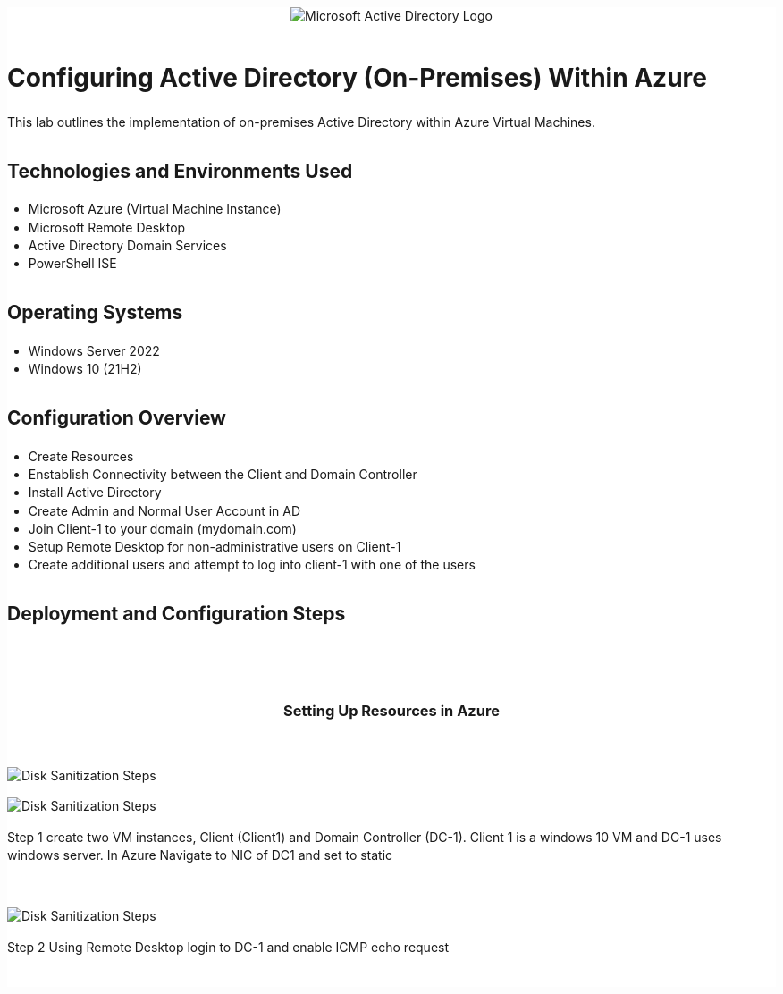 <p align="center">
<img src="https://i.imgur.com/pU5A58S.png" height="40%" width="70%"alt="Microsoft Active Directory Logo"/>
</p>

<h1>Configuring Active Directory (On-Premises) Within Azure</h1>
This lab outlines the implementation of on-premises Active Directory within Azure Virtual Machines.<br />



<h2>Technologies and Environments Used</h2>

* Microsoft Azure (Virtual Machine Instance)
* Microsoft Remote Desktop
* Active Directory Domain Services
* PowerShell ISE

<h2>Operating Systems</h2>

* Windows Server 2022
* Windows 10 (21H2)

<h2>Configuration Overview</h2>

* Create Resources
* Enstablish Connectivity between the Client and Domain Controller
* Install Active Directory
* Create Admin and Normal User Account in AD
* Join Client-1 to your domain (mydomain.com)
* Setup Remote Desktop for non-administrative users on Client-1
* Create additional users and attempt to log into client-1 with one of the users

<h2>Deployment and Configuration Steps</h2>
<br />
<br />
<h3 align="center">Setting Up Resources in Azure</h3>
<br />

<p>
<img src="https://i.imgur.com/aNstDo2.png" height="80%" width="80%" alt="Disk Sanitization Steps"/>
</p>

<p>
<img src="https://i.imgur.com/JQFWaFp.png" height="80%" width="80%" alt="Disk Sanitization Steps"/>
</p>

<p>
Step 1 create two VM instances, Client (Client1) and Domain Controller (DC-1). Client 1 is a windows 10 VM and DC-1 uses windows server.  In Azure Navigate to NIC of DC1 and set to static
</p>
<br />

<p>
<img src="https://i.imgur.com/9dKyyML.png" height="80%" width="80%" alt="Disk Sanitization Steps"/>
</p>
<p>
Step 2 Using Remote Desktop login to DC-1 and enable ICMP echo request
</p>
<br />
